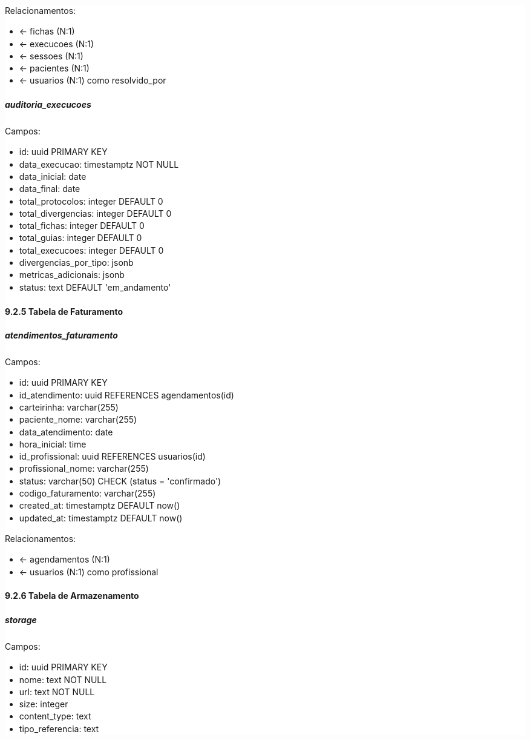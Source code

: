 Relacionamentos:
- ← fichas (N:1)
- ← execucoes (N:1)
- ← sessoes (N:1)
- ← pacientes (N:1)
- ← usuarios (N:1) como resolvido_por

##### auditoria_execucoes
Campos:
- id: uuid PRIMARY KEY
- data_execucao: timestamptz NOT NULL
- data_inicial: date
- data_final: date
- total_protocolos: integer DEFAULT 0
- total_divergencias: integer DEFAULT 0
- total_fichas: integer DEFAULT 0
- total_guias: integer DEFAULT 0
- total_execucoes: integer DEFAULT 0
- divergencias_por_tipo: jsonb
- metricas_adicionais: jsonb
- status: text DEFAULT 'em_andamento'

#### 9.2.5 Tabela de Faturamento

##### atendimentos_faturamento
Campos:
- id: uuid PRIMARY KEY
- id_atendimento: uuid REFERENCES agendamentos(id)
- carteirinha: varchar(255)
- paciente_nome: varchar(255)
- data_atendimento: date
- hora_inicial: time
- id_profissional: uuid REFERENCES usuarios(id)
- profissional_nome: varchar(255)
- status: varchar(50) CHECK (status = 'confirmado')
- codigo_faturamento: varchar(255)
- created_at: timestamptz DEFAULT now()
- updated_at: timestamptz DEFAULT now()

Relacionamentos:
- ← agendamentos (N:1)
- ← usuarios (N:1) como profissional

#### 9.2.6 Tabela de Armazenamento

##### storage
Campos:
- id: uuid PRIMARY KEY
- nome: text NOT NULL
- url: text NOT NULL
- size: integer
- content_type: text
- tipo_referencia: text

